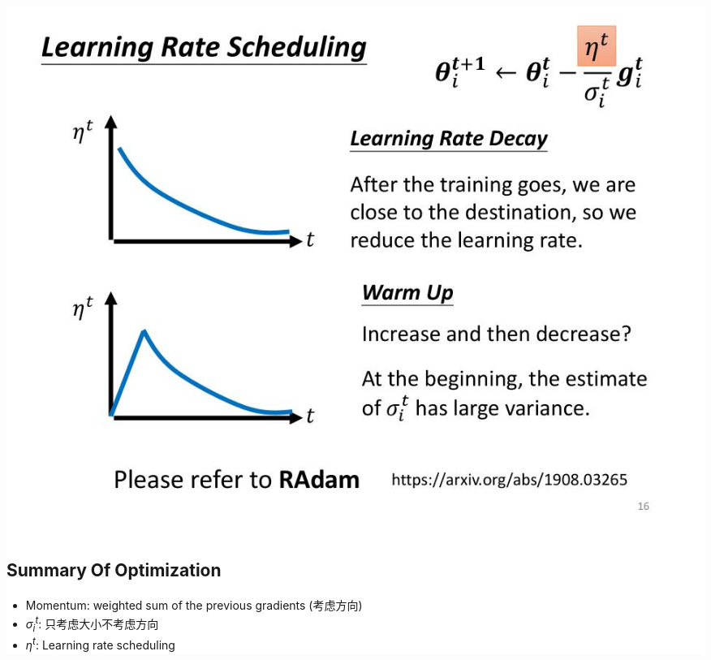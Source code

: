 ![](/images/202211/05-many-factors-affecting-optimization/02-3.016.jpg)

## Summary Of Optimization
- Momentum: weighted sum of the previous gradients (考虑方向)
- $\sigma_i^t$: 只考虑大小不考虑方向
- $\eta^t$: Learning rate scheduling
